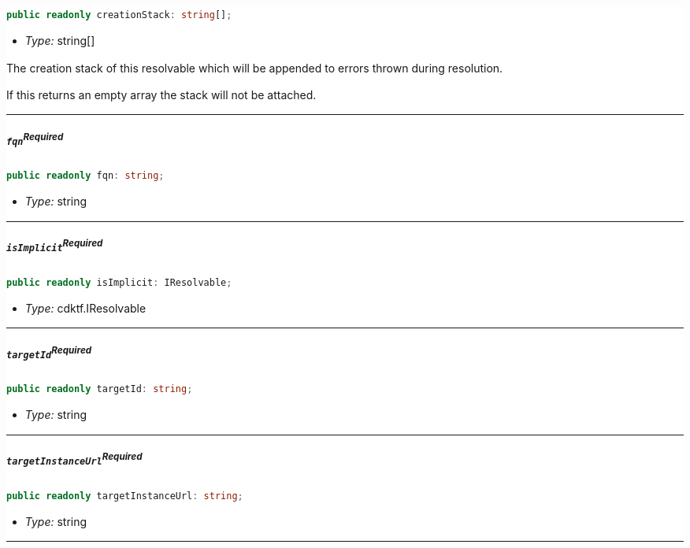 ```typescript
public readonly creationStack: string[];
```

- *Type:* string[]

The creation stack of this resolvable which will be appended to errors thrown during resolution.

If this returns an empty array the stack will not be attached.

---

##### `fqn`<sup>Required</sup> <a name="fqn" id="rhizo-co-terraform-provider-oci.opaOpaInstance.OpaOpaInstanceAttachmentsOutputReference.property.fqn"></a>

```typescript
public readonly fqn: string;
```

- *Type:* string

---

##### `isImplicit`<sup>Required</sup> <a name="isImplicit" id="rhizo-co-terraform-provider-oci.opaOpaInstance.OpaOpaInstanceAttachmentsOutputReference.property.isImplicit"></a>

```typescript
public readonly isImplicit: IResolvable;
```

- *Type:* cdktf.IResolvable

---

##### `targetId`<sup>Required</sup> <a name="targetId" id="rhizo-co-terraform-provider-oci.opaOpaInstance.OpaOpaInstanceAttachmentsOutputReference.property.targetId"></a>

```typescript
public readonly targetId: string;
```

- *Type:* string

---

##### `targetInstanceUrl`<sup>Required</sup> <a name="targetInstanceUrl" id="rhizo-co-terraform-provider-oci.opaOpaInstance.OpaOpaInstanceAttachmentsOutputReference.property.targetInstanceUrl"></a>

```typescript
public readonly targetInstanceUrl: string;
```

- *Type:* string

---
